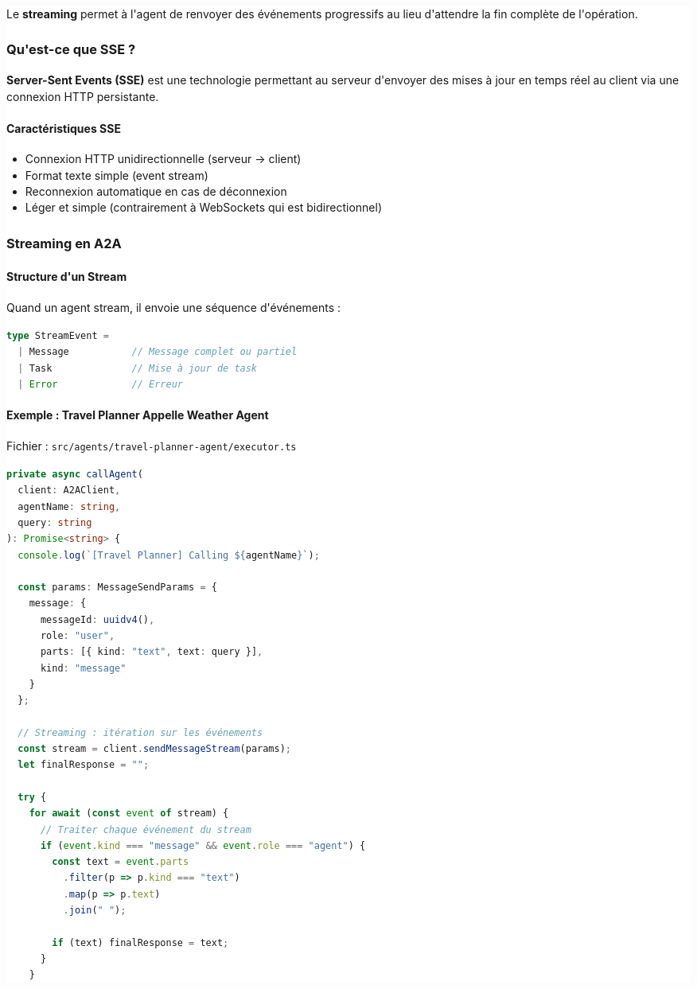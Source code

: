 Le **streaming** permet à l'agent de renvoyer des événements progressifs au lieu d'attendre la fin complète de l'opération.

### Qu'est-ce que SSE ?

**Server-Sent Events (SSE)** est une technologie permettant au serveur d'envoyer des mises à jour en temps réel au client via une connexion HTTP persistante.

#### Caractéristiques SSE

- Connexion HTTP unidirectionnelle (serveur → client)
- Format texte simple (event stream)
- Reconnexion automatique en cas de déconnexion
- Léger et simple (contrairement à WebSockets qui est bidirectionnel)

### Streaming en A2A

#### Structure d'un Stream

Quand un agent stream, il envoie une séquence d'événements :

```typescript
type StreamEvent =
  | Message           // Message complet ou partiel
  | Task              // Mise à jour de task
  | Error             // Erreur
```

#### Exemple : Travel Planner Appelle Weather Agent

Fichier : `src/agents/travel-planner-agent/executor.ts`

```typescript
private async callAgent(
  client: A2AClient,
  agentName: string,
  query: string
): Promise<string> {
  console.log(`[Travel Planner] Calling ${agentName}`);

  const params: MessageSendParams = {
    message: {
      messageId: uuidv4(),
      role: "user",
      parts: [{ kind: "text", text: query }],
      kind: "message"
    }
  };

  // Streaming : itération sur les événements
  const stream = client.sendMessageStream(params);
  let finalResponse = "";

  try {
    for await (const event of stream) {
      // Traiter chaque événement du stream
      if (event.kind === "message" && event.role === "agent") {
        const text = event.parts
          .filter(p => p.kind === "text")
          .map(p => p.text)
          .join(" ");

        if (text) finalResponse = text;
      }
    }

```